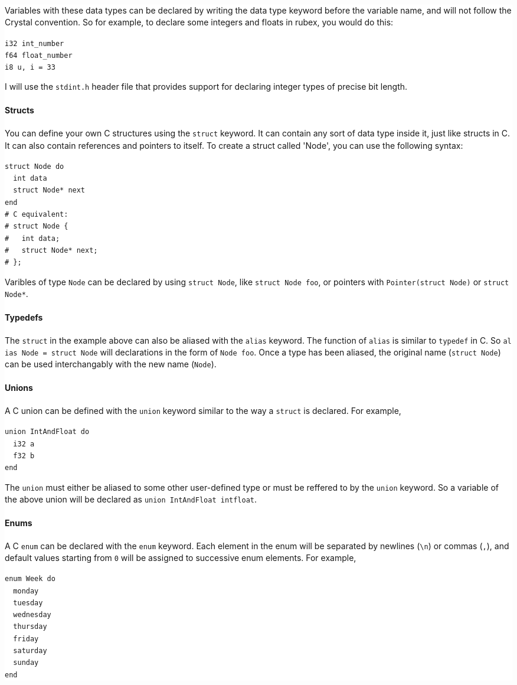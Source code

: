 Variables with these data types can be declared by writing the data type keyword before the variable name, and will not follow the Crystal convention. So for example, to declare some integers and floats in rubex, you would do this:
```
i32 int_number
f64 float_number
i8 u, i = 33
```
I will use the `stdint.h` header file that provides support for declaring integer types of precise bit length.

#### Structs

You can define your own C structures using the `struct` keyword. It can contain any sort of data type inside it, just like structs in C. It can also contain references and pointers to itself. To create a struct called 'Node', you can use the following syntax:
```
struct Node do
  int data
  struct Node* next
end
# C equivalent:
# struct Node {
#   int data;
#   struct Node* next;    
# };
```
Varibles of type `Node` can be declared by using `struct Node`, like `struct Node foo`, or pointers with `Pointer(struct Node)` or `struct Node*`.

#### Typedefs

The `struct` in the example above can also be aliased with the `alias` keyword. The function of `alias` is similar to `typedef` in C. So `alias Node = struct Node` will declarations in the form of `Node foo`. Once a type has been aliased, the original name (`struct Node`) can be used interchangably with the new name (`Node`).

#### Unions

A C union can be defined with the `union` keyword similar to the way a `struct` is declared. For example,
```
union IntAndFloat do
  i32 a
  f32 b
end
```

The `union` must either be aliased to some other user-defined type or must be reffered to by the `union` keyword. So a variable of the above union will be declared as `union IntAndFloat intfloat`.

#### Enums

A C `enum` can be declared with the `enum` keyword. Each element in the enum will be separated by newlines (`\n`) or commas (`,`), and default values starting from `0` will be assigned to successive enum elements. For example,
```
enum Week do
  monday
  tuesday
  wednesday
  thursday
  friday
  saturday
  sunday
end
```
